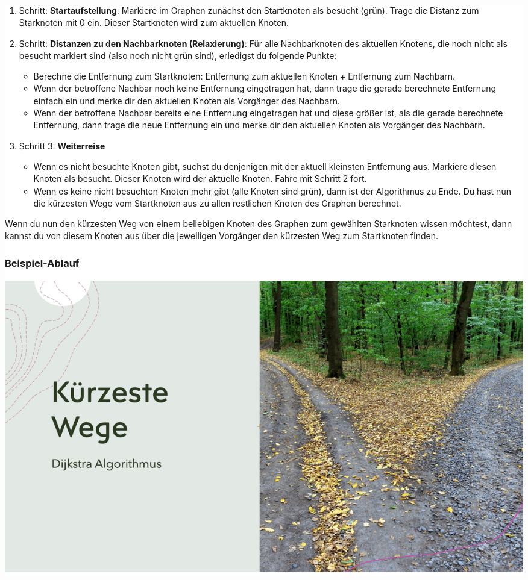 1. Schritt: **Startaufstellung**:
Markiere im Graphen zunächst den Startknoten als besucht (grün). Trage die Distanz zum Starknoten mit 0 ein. Dieser Startknoten wird zum aktuellen Knoten.

1. Schritt: **Distanzen zu den Nachbarknoten (Relaxierung)**: Für alle Nachbarknoten des aktuellen Knotens, die noch nicht als besucht markiert sind (also noch nicht grün sind), erledigst du folgende Punkte:
      - Berechne die Entfernung zum Startknoten: Entfernung zum aktuellen Knoten + Entfernung zum Nachbarn.
      - Wenn der betroffene Nachbar noch keine Entfernung eingetragen hat, dann trage die gerade berechnete Entfernung einfach ein und merke dir den aktuellen Knoten als Vorgänger des Nachbarn.
      - Wenn der betroffene Nachbar bereits eine Entfernung eingetragen hat und diese größer ist, als die gerade berechnete Entfernung, dann trage die neue Entfernung ein und merke dir den aktuellen Knoten als Vorgänger des Nachbarn.
2. Schritt 3: **Weiterreise**
   - Wenn es nicht besuchte Knoten gibt, suchst du denjenigen mit der aktuell kleinsten Entfernung aus. Markiere diesen Knoten als besucht. Dieser Knoten wird der aktuelle Knoten. Fahre mit Schritt 2 fort.
   - Wenn es keine nicht besuchten Knoten mehr gibt (alle Knoten sind grün), dann ist der Algorithmus zu Ende. Du hast nun die kürzesten Wege vom Startknoten aus zu allen restlichen Knoten des Graphen berechnet.

Wenn du nun den kürzesten Weg von einem beliebigen Knoten des Graphen zum gewählten Starknoten wissen möchtest, dann kannst du von diesem Knoten aus über die jeweiligen Vorgänger den kürzesten Weg zum Startknoten finden.
### Beispiel-Ablauf

![image](./bilder/dijkstra.gif)
